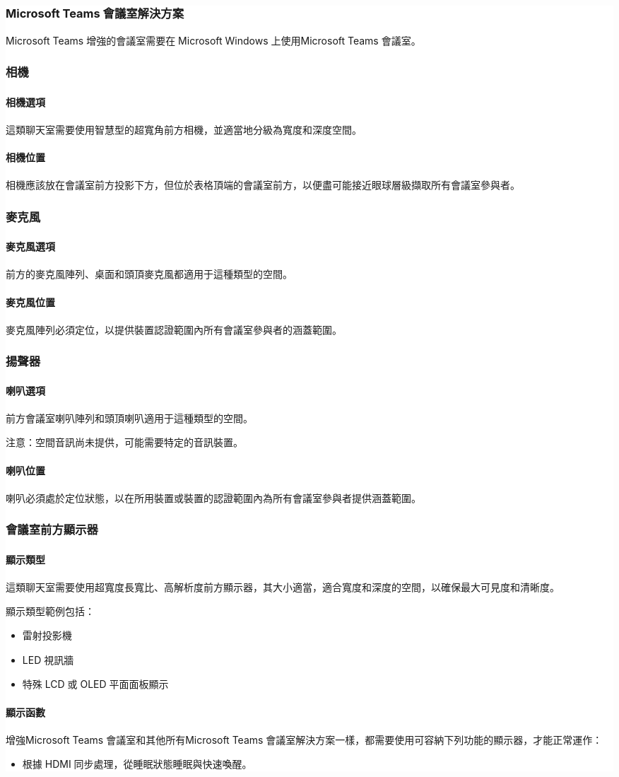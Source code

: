 ### <a name="microsoft-teams-rooms-solution"></a>Microsoft Teams 會議室解決方案

Microsoft Teams 增強的會議室需要在 Microsoft Windows 上使用Microsoft Teams 會議室。

### <a name="cameras"></a>相機

#### <a name="camera-options"></a>相機選項

這類聊天室需要使用智慧型的超寬角前方相機，並適當地分級為寬度和深度空間。

#### <a name="camera-placement"></a>相機位置

相機應該放在會議室前方投影下方，但位於表格頂端的會議室前方，以便盡可能接近眼球層級擷取所有會議室參與者。

### <a name="microphones"></a>麥克風

#### <a name="microphone-options"></a>麥克風選項

前方的麥克風陣列、桌面和頭頂麥克風都適用于這種類型的空間。

#### <a name="microphone-placement"></a>麥克風位置

麥克風陣列必須定位，以提供裝置認證範圍內所有會議室參與者的涵蓋範圍。

### <a name="speakers"></a>揚聲器

#### <a name="speaker-options"></a>喇叭選項

前方會議室喇叭陣列和頭頂喇叭適用于這種類型的空間。

注意：空間音訊尚未提供，可能需要特定的音訊裝置。

#### <a name="speaker-placement"></a>喇叭位置

喇叭必須處於定位狀態，以在所用裝置或裝置的認證範圍內為所有會議室參與者提供涵蓋範圍。

### <a name="front-of-room-display"></a>會議室前方顯示器

#### <a name="display-type"></a>顯示類型

這類聊天室需要使用超寬度長寬比、高解析度前方顯示器，其大小適當，適合寬度和深度的空間，以確保最大可見度和清晰度。

顯示類型範例包括：

- 雷射投影機

- LED 視訊牆

- 特殊 LCD 或 OLED 平面面板顯示

#### <a name="display-functions"></a>顯示函數

增強Microsoft Teams 會議室和其他所有Microsoft Teams 會議室解決方案一樣，都需要使用可容納下列功能的顯示器，才能正常運作：

- 根據 HDMI 同步處理，從睡眠狀態睡眠與快速喚醒。
